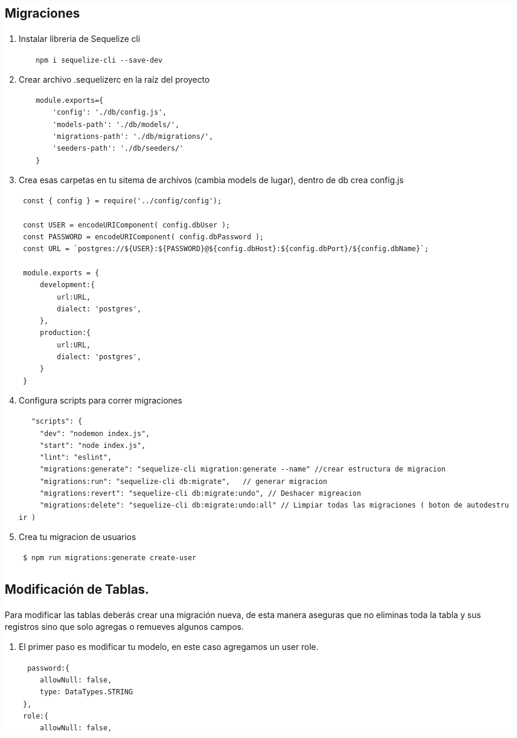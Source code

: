## Migraciones
1. Instalar libreria de Sequelize cli
    ~~~
        npm i sequelize-cli --save-dev
    ~~~
2. Crear archivo .sequelizerc en la raíz del proyecto
    ~~~
        module.exports={
            'config': './db/config.js',
            'models-path': './db/models/',
            'migrations-path': './db/migrations/',
            'seeders-path': './db/seeders/'
        }
    ~~~
3. Crea esas carpetas en tu sitema de archivos (cambia models de lugar), dentro de db crea config.js 
   ~~~
    const { config } = require('../config/config');

    const USER = encodeURIComponent( config.dbUser );
    const PASSWORD = encodeURIComponent( config.dbPassword );
    const URL = `postgres://${USER}:${PASSWORD}@${config.dbHost}:${config.dbPort}/${config.dbName}`;

    module.exports = {
        development:{
            url:URL,
            dialect: 'postgres',
        },
        production:{
            url:URL,
            dialect: 'postgres',
        }
    }
   ~~~
4. Configura scripts para correr migraciones
   ~~~
      "scripts": {
        "dev": "nodemon index.js",
        "start": "node index.js",
        "lint": "eslint",
        "migrations:generate": "sequelize-cli migration:generate --name" //crear estructura de migracion
        "migrations:run": "sequelize-cli db:migrate",   // generar migracion
        "migrations:revert": "sequelize-cli db:migrate:undo", // Deshacer migreacion
        "migrations:delete": "sequelize-cli db:migrate:undo:all" // Limpiar todas las migraciones ( boton de autodestruir )
   ~~~
5. Crea tu migracion de usuarios
   ~~~
    $ npm run migrations:generate create-user
   ~~~
## Modificación de Tablas.
Para modificar las tablas deberás crear una migración nueva, de esta manera aseguras que no eliminas toda la tabla y sus registros sino que solo agregas o remueves algunos campos. 
1. El primer paso es modificar tu modelo, en este caso agregamos un user role.
   ~~~
     password:{
        allowNull: false,
        type: DataTypes.STRING
    },
    role:{
        allowNull: false,
   ~~~